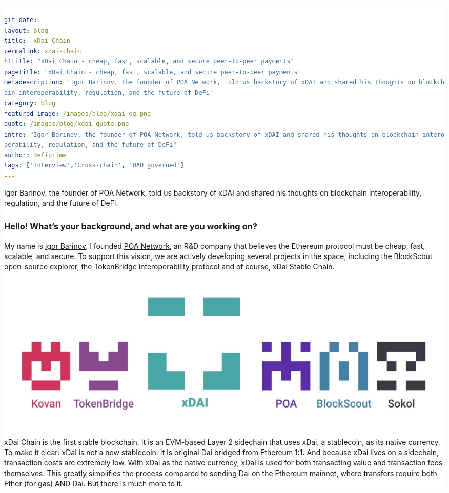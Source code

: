 ```yaml
---
git-date:
layout: blog
title:  xDai Chain
permalink: xdai-chain
h1title: "xDai Chain - cheap, fast, scalable, and secure peer-to-peer payments"
pagetitle: "xDai Chain - cheap, fast, scalable, and secure peer-to-peer payments"
metadescription: "Igor Barinov, the founder of POA Network, told us backstory of xDAI and shared his thoughts on blockchain interoperability, regulation, and the future of DeFi"
category: blog
featured-image: /images/blog/xdai-og.png
quote: /images/blog/xdai-quote.png
intro: "Igor Barinov, the founder of POA Network, told us backstory of xDAI and shared his thoughts on blockchain interoperability, regulation, and the future of DeFi"
author: Defiprime
tags: ['Interview','Cross-chain', 'DAO governed']
---
```

Igor Barinov, the founder of POA Network, told us backstory of xDAI and shared his thoughts on blockchain interoperability, regulation, and the future of DeFi.

### Hello! What’s your background, and what are you working on?

My name is [Igor Barinov](https://twitter.com/barinov), I founded [POA Network](http://poa.network), an R&D company that believes the Ethereum protocol must be cheap, fast, scalable, and secure. To support this vision, we are actively developing several projects in the space, including the [BlockScout](https://blockscout.com) open-source explorer, the [TokenBridge](https://poa.network/bridge) interoperability protocol and of course, [xDai Stable Chain](https://xdaichain.com).

![](/images/blog/xdai/image2.jpg)

xDai Chain is the first stable blockchain. It is an EVM-based Layer 2 sidechain that uses xDai, a stablecoin, as its native currency. To make it clear: xDai is not a new stablecoin. It is original Dai bridged from Ethereum 1:1. And because xDai lives on a sidechain, transaction costs are extremely low. With xDai as the native currency, xDai is used for both transacting value and transaction fees themselves. This greatly simplifies the process compared to sending Dai on the Ethereum mainnet, where transfers require both Ether (for gas) AND Dai. But there is much more to it.
